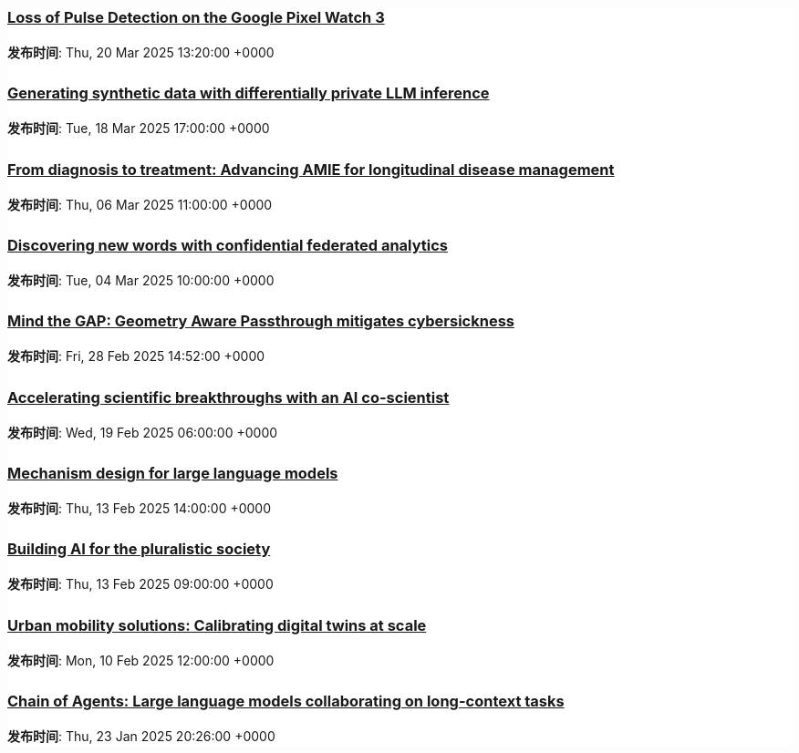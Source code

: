 ### [Loss of Pulse Detection on the Google Pixel Watch 3](https://research.google/blog/loss-of-pulse-detection-on-the-google-pixel-watch-3/)
**发布时间**: Thu, 20 Mar 2025 13:20:00 +0000

### [Generating synthetic data with differentially private LLM inference](https://research.google/blog/generating-synthetic-data-with-differentially-private-llm-inference/)
**发布时间**: Tue, 18 Mar 2025 17:00:00 +0000

### [From diagnosis to treatment: Advancing AMIE for longitudinal disease management](https://research.google/blog/from-diagnosis-to-treatment-advancing-amie-for-longitudinal-disease-management/)
**发布时间**: Thu, 06 Mar 2025 11:00:00 +0000

### [Discovering new words with confidential federated analytics](https://research.google/blog/discovering-new-words-with-confidential-federated-analytics/)
**发布时间**: Tue, 04 Mar 2025 10:00:00 +0000

### [Mind the GAP: Geometry Aware Passthrough mitigates cybersickness](https://research.google/blog/mind-the-gap-geometry-aware-passthrough-mitigates-cybersickness/)
**发布时间**: Fri, 28 Feb 2025 14:52:00 +0000

### [Accelerating scientific breakthroughs with an AI co-scientist](https://research.google/blog/accelerating-scientific-breakthroughs-with-an-ai-co-scientist/)
**发布时间**: Wed, 19 Feb 2025 06:00:00 +0000

### [Mechanism design for large language models](https://research.google/blog/mechanism-design-for-large-language-models/)
**发布时间**: Thu, 13 Feb 2025 14:00:00 +0000

### [Building AI for the pluralistic society](https://research.google/blog/building-ai-for-the-pluralistic-society/)
**发布时间**: Thu, 13 Feb 2025 09:00:00 +0000

### [Urban mobility solutions: Calibrating digital twins at scale](https://research.google/blog/urban-mobility-solutions-calibrating-digital-twins-at-scale/)
**发布时间**: Mon, 10 Feb 2025 12:00:00 +0000

### [Chain of Agents: Large language models collaborating on long-context tasks](https://research.google/blog/chain-of-agents-large-language-models-collaborating-on-long-context-tasks/)
**发布时间**: Thu, 23 Jan 2025 20:26:00 +0000

